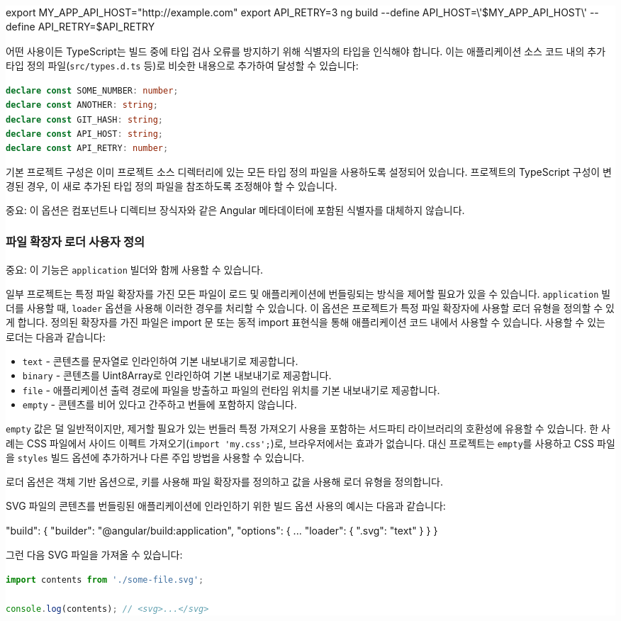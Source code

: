 <docs-code language="shell">
export MY_APP_API_HOST="http://example.com"
export API_RETRY=3
ng build --define API_HOST=\'$MY_APP_API_HOST\' --define API_RETRY=$API_RETRY
</docs-code>

어떤 사용이든 TypeScript는 빌드 중에 타입 검사 오류를 방지하기 위해 식별자의 타입을 인식해야 합니다. 이는 애플리케이션 소스 코드 내의 추가 타입 정의 파일(`src/types.d.ts` 등)로 비슷한 내용으로 추가하여 달성할 수 있습니다:

```ts
declare const SOME_NUMBER: number;
declare const ANOTHER: string;
declare const GIT_HASH: string;
declare const API_HOST: string;
declare const API_RETRY: number;
```

기본 프로젝트 구성은 이미 프로젝트 소스 디렉터리에 있는 모든 타입 정의 파일을 사용하도록 설정되어 있습니다. 프로젝트의 TypeScript 구성이 변경된 경우, 이 새로 추가된 타입 정의 파일을 참조하도록 조정해야 할 수 있습니다.

중요: 이 옵션은 컴포넌트나 디렉티브 장식자와 같은 Angular 메타데이터에 포함된 식별자를 대체하지 않습니다.

### 파일 확장자 로더 사용자 정의

중요: 이 기능은 `application` 빌더와 함께 사용할 수 있습니다.

일부 프로젝트는 특정 파일 확장자를 가진 모든 파일이 로드 및 애플리케이션에 번들링되는 방식을 제어할 필요가 있을 수 있습니다. `application` 빌더를 사용할 때, `loader` 옵션을 사용해 이러한 경우를 처리할 수 있습니다. 이 옵션은 프로젝트가 특정 파일 확장자에 사용할 로더 유형을 정의할 수 있게 합니다. 정의된 확장자를 가진 파일은 import 문 또는 동적 import 표현식을 통해 애플리케이션 코드 내에서 사용할 수 있습니다. 사용할 수 있는 로더는 다음과 같습니다:
* `text` - 콘텐츠를 문자열로 인라인하여 기본 내보내기로 제공합니다.
* `binary` - 콘텐츠를 Uint8Array로 인라인하여 기본 내보내기로 제공합니다.
* `file` - 애플리케이션 출력 경로에 파일을 방출하고 파일의 런타임 위치를 기본 내보내기로 제공합니다.
* `empty` - 콘텐츠를 비어 있다고 간주하고 번들에 포함하지 않습니다.

`empty` 값은 덜 일반적이지만, 제거할 필요가 있는 번들러 특정 가져오기 사용을 포함하는 서드파티 라이브러리의 호환성에 유용할 수 있습니다. 한 사례는 CSS 파일에서 사이드 이펙트 가져오기(`import 'my.css';`)로, 브라우저에서는 효과가 없습니다. 대신 프로젝트는 `empty`를 사용하고 CSS 파일을 `styles` 빌드 옵션에 추가하거나 다른 주입 방법을 사용할 수 있습니다.

로더 옵션은 객체 기반 옵션으로, 키를 사용해 파일 확장자를 정의하고 값을 사용해 로더 유형을 정의합니다.

SVG 파일의 콘텐츠를 번들링된 애플리케이션에 인라인하기 위한 빌드 옵션 사용의 예시는 다음과 같습니다:

<docs-code language="json">
  "build": {
    "builder": "@angular/build:application",
    "options": {
      ...
      "loader": {
        ".svg": "text"
      }
    }
  }
</docs-code>

그런 다음 SVG 파일을 가져올 수 있습니다:
```ts
import contents from './some-file.svg';

console.log(contents); // <svg>...</svg>
```
